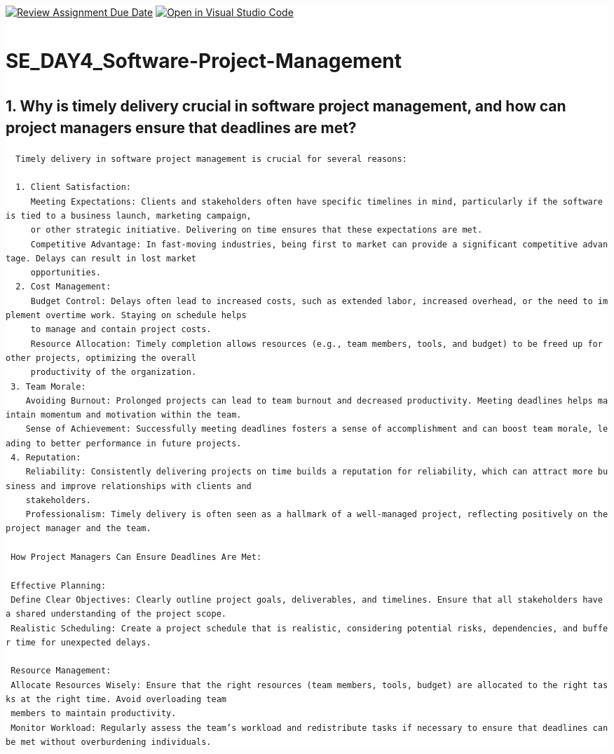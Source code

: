 [![Review Assignment Due Date](https://classroom.github.com/assets/deadline-readme-button-22041afd0340ce965d47ae6ef1cefeee28c7c493a6346c4f15d667ab976d596c.svg)](https://classroom.github.com/a/9pw6JKcu)
[![Open in Visual Studio Code](https://classroom.github.com/assets/open-in-vscode-2e0aaae1b6195c2367325f4f02e2d04e9abb55f0b24a779b69b11b9e10269abc.svg)](https://classroom.github.com/online_ide?assignment_repo_id=15791871&assignment_repo_type=AssignmentRepo)
# SE_DAY4_Software-Project-Management
## 1. Why is timely delivery crucial in software project management, and how can project managers ensure that deadlines are met?
      Timely delivery in software project management is crucial for several reasons:
      
      1. Client Satisfaction:
         Meeting Expectations: Clients and stakeholders often have specific timelines in mind, particularly if the software is tied to a business launch, marketing campaign, 
         or other strategic initiative. Delivering on time ensures that these expectations are met.
         Competitive Advantage: In fast-moving industries, being first to market can provide a significant competitive advantage. Delays can result in lost market 
         opportunities.
      2. Cost Management:
         Budget Control: Delays often lead to increased costs, such as extended labor, increased overhead, or the need to implement overtime work. Staying on schedule helps 
         to manage and contain project costs.
         Resource Allocation: Timely completion allows resources (e.g., team members, tools, and budget) to be freed up for other projects, optimizing the overall 
         productivity of the organization.
     3. Team Morale:
        Avoiding Burnout: Prolonged projects can lead to team burnout and decreased productivity. Meeting deadlines helps maintain momentum and motivation within the team.
        Sense of Achievement: Successfully meeting deadlines fosters a sense of accomplishment and can boost team morale, leading to better performance in future projects.
     4. Reputation:
        Reliability: Consistently delivering projects on time builds a reputation for reliability, which can attract more business and improve relationships with clients and 
        stakeholders.
        Professionalism: Timely delivery is often seen as a hallmark of a well-managed project, reflecting positively on the project manager and the team.

     How Project Managers Can Ensure Deadlines Are Met:
       
     Effective Planning:
     Define Clear Objectives: Clearly outline project goals, deliverables, and timelines. Ensure that all stakeholders have a shared understanding of the project scope.
     Realistic Scheduling: Create a project schedule that is realistic, considering potential risks, dependencies, and buffer time for unexpected delays.
       
     Resource Management:
     Allocate Resources Wisely: Ensure that the right resources (team members, tools, budget) are allocated to the right tasks at the right time. Avoid overloading team 
     members to maintain productivity.
     Monitor Workload: Regularly assess the team’s workload and redistribute tasks if necessary to ensure that deadlines can be met without overburdening individuals.
       